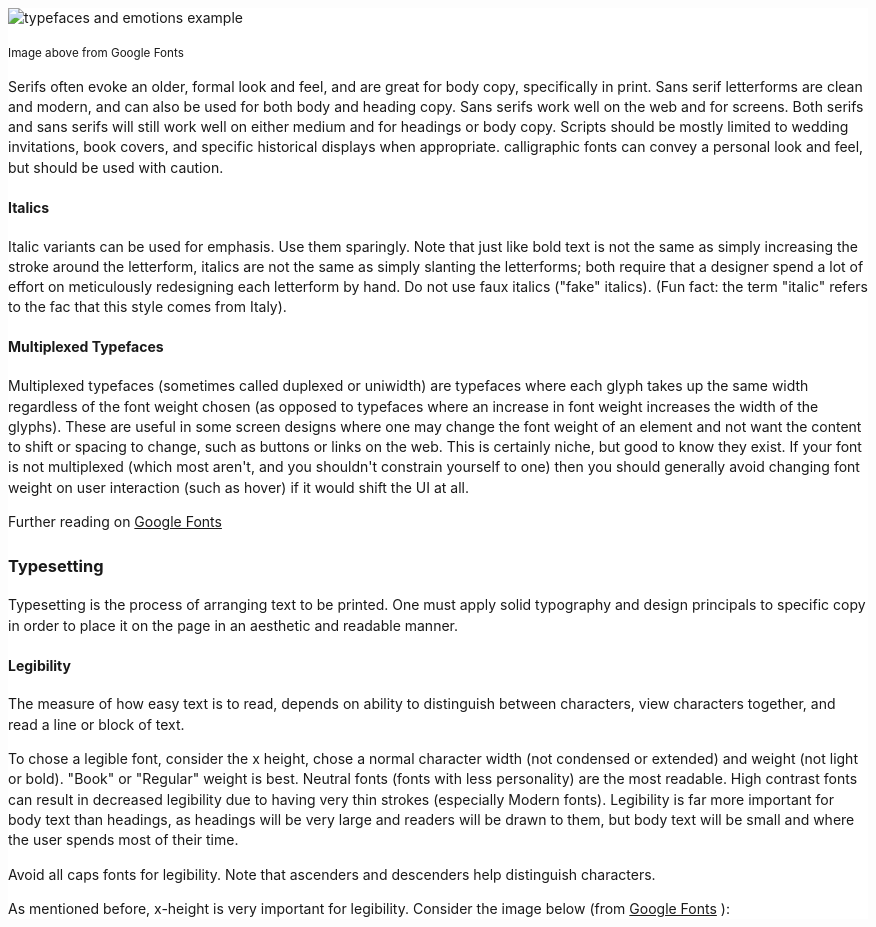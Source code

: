 <img src="/img/blog/posts/typography_emotions.svg" alt="typefaces and emotions example">

<small>Image above from Google Fonts</small>

Serifs often evoke an older, formal look and feel, and are great for body copy, specifically in print. Sans serif letterforms are clean and modern, and can also be used for both body and heading copy. Sans serifs work well on the web and for screens. Both serifs and sans serifs will still work well on either medium and for headings or body copy. Scripts should be mostly limited to wedding invitations, book covers, and specific historical displays when appropriate. calligraphic fonts can convey a personal look and feel, but should be used with caution.

#### Italics

Italic variants can be used for emphasis. Use them sparingly. Note that just like bold text is not the same as simply increasing the stroke around the letterform, italics are not the same as simply slanting the letterforms; both require that a designer spend a lot of effort on meticulously redesigning each letterform by hand. Do not use faux italics ("fake" italics). (Fun fact: the term "italic" refers to the fac that this style comes from Italy).

#### Multiplexed Typefaces

Multiplexed typefaces (sometimes called duplexed or uniwidth) are typefaces where each glyph takes up the same width regardless of the font weight chosen (as opposed to typefaces where an increase in font weight increases the width of the glyphs). These are useful in some screen designs where one may change the font weight of an element and not want the content to shift or spacing to change, such as buttons or links on the web. This is certainly niche, but good to know they exist. If your font is not multiplexed (which most aren't, and you shouldn't constrain yourself to one) then you should generally avoid changing font weight on user interaction (such as hover) if it would shift the UI at all.

Further reading on [Google Fonts](https://fonts.google.com/knowledge/glossary/multiplexed_duplexed_uniwidth)

### Typesetting

Typesetting is the process of arranging text to be printed. One must apply solid typography and design principals to specific copy in order to place it on the page in an aesthetic and readable manner.

#### Legibility

The measure of how easy text is to read, depends on ability to distinguish between characters, view characters together, and read a line or block of text.

To chose a legible font, consider the x height, chose a normal character width (not condensed or extended) and weight (not light or bold). "Book" or "Regular" weight is best. Neutral fonts (fonts with less personality) are the most readable. High contrast fonts can result in decreased legibility due to having very thin strokes (especially Modern fonts). Legibility is far more important for body text than headings, as headings will be very large and readers will be drawn to them, but body text will be small and where the user spends most of their time.

Avoid all caps fonts for legibility. Note that ascenders and descenders help distinguish characters.

As mentioned before, x-height is very important for legibility. Consider the image below (from [Google Fonts](https://fonts.google.com/knowledge/choosing_type/exploring_x_height_the_em_square) ):
